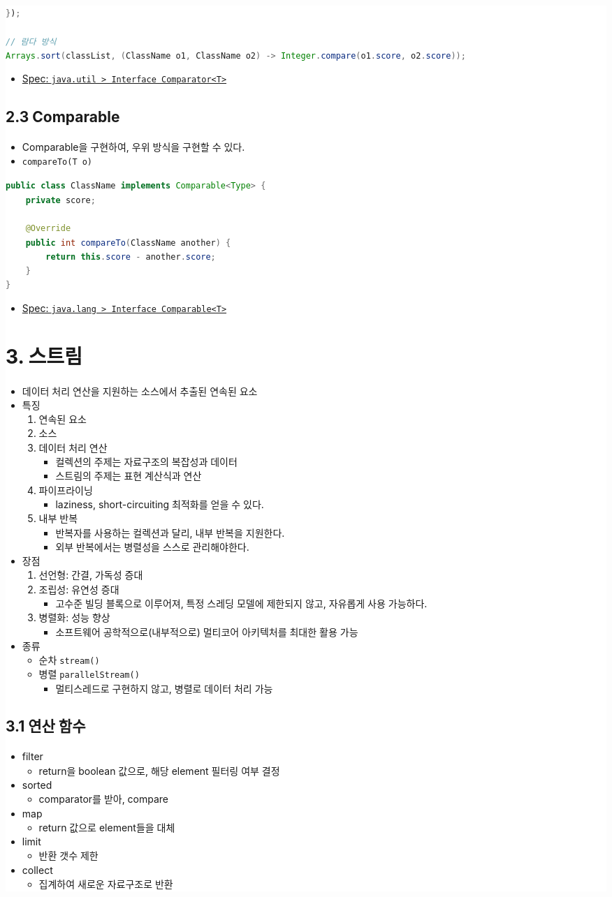 ```java
});

// 람다 방식
Arrays.sort(classList, (ClassName o1, ClassName o2) -> Integer.compare(o1.score, o2.score));
```
- [Spec: `java.util > Interface Comparator<T>`](docs.oracle.com/javase/8/docs/api/java/util/Comparator.html#method.summary)

## 2.3 Comparable
- Comparable을 구현하여, 우위 방식을 구현할 수 있다.
- `compareTo(T o)`
```java
public class ClassName implements Comparable<Type> { 
    private score;

    @Override
    public int compareTo(ClassName another) {
        return this.score - another.score;
    }
}
```
- [Spec: `java.lang > Interface Comparable<T>`](https://docs.oracle.com/javase/8/docs/api/java/lang/Comparable.html#method.summary)


# 3. 스트림
- 데이터 처리 연산을 지원하는 소스에서 추출된 연속된 요소
- 특징
    1. 연속된 요소
    2. 소스
    3. 데이터 처리 연산
        - 컬렉션의 주제는 자료구조의 복잡성과 데이터
        - 스트림의 주제는 표현 계산식과 연산
    4. 파이프라이닝
        - laziness, short-circuiting 최적화를 얻을 수 있다.
    5. 내부 반복
        - 반복자를 사용하는 컬렉션과 달리, 내부 반복을 지원한다.
        - 외부 반복에서는 병렬성을 스스로 관리해야한다.
- 장점
    1. 선언형: 간결, 가독성 증대
    2. 조립성: 유연성 증대
        - 고수준 빌딩 블록으로 이루어져, 특정 스레딩 모델에 제한되지 않고, 자유롭게 사용 가능하다.
    3. 병렬화: 성능 향상
        - 소프트웨어 공학적으로(내부적으로) 멀티코어 아키텍처를 최대한 활용 가능
- 종류
    - 순차 `stream()`
    - 병렬 `parallelStream()`
        - 멀티스레드로 구현하지 않고, 병렬로 데이터 처리 가능
## 3.1 연산 함수
- filter
    - return을 boolean 값으로, 해당 element 필터링 여부 결정
- sorted
    - comparator를 받아, compare
- map
    - return 값으로 element들을 대체
- limit
    - 반환 갯수 제한
- collect
    - 집계하여 새로운 자료구조로 반환
